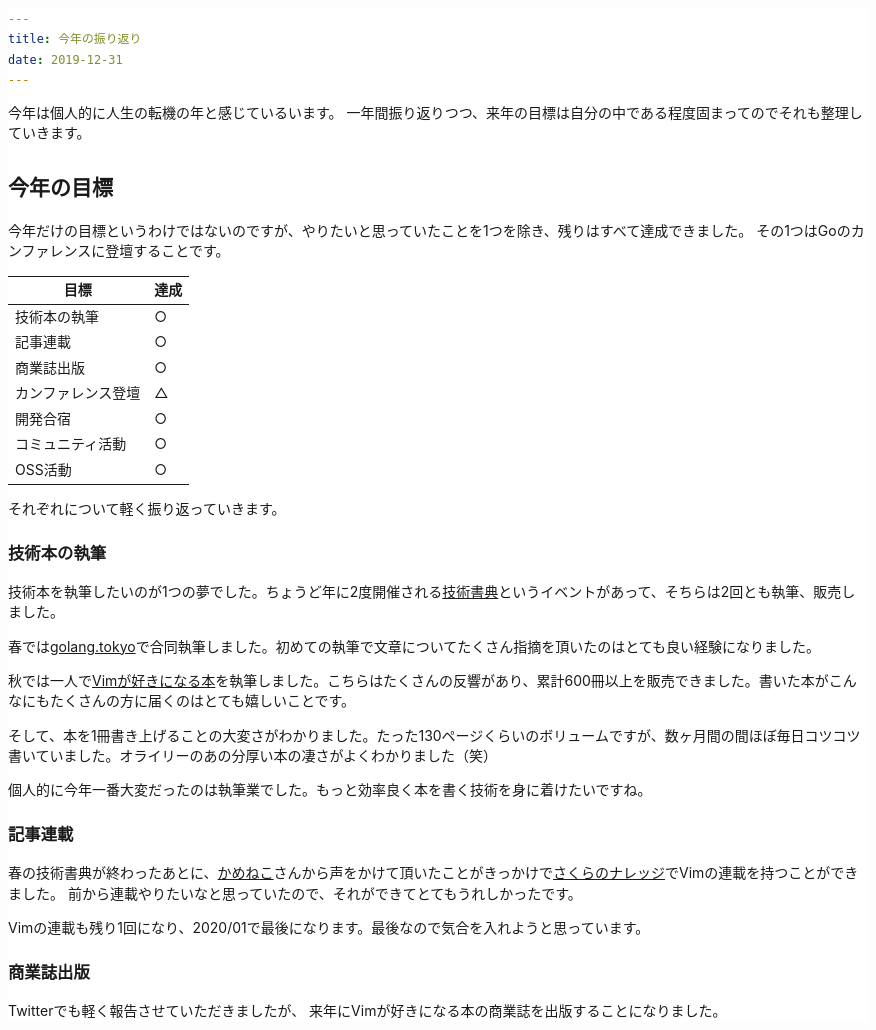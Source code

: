 ```yaml
---
title: 今年の振り返り
date: 2019-12-31
---
```


今年は個人的に人生の転機の年と感じているいます。
一年間振り返りつつ、来年の目標は自分の中である程度固まってのでそれも整理していきます。

## 今年の目標
今年だけの目標というわけではないのですが、やりたいと思っていたことを1つを除き、残りはすべて達成できました。
その1つはGoのカンファレンスに登壇することです。

| 目標                | 達成 |
|---------------------|------|
| 技術本の執筆        | ○    |
| 記事連載            | ○    |
| 商業誌出版          | ○    |
| カンファレンス登壇  | △    |
| 開発合宿            | ○    |
| コミュニティ活動    | ○    |
| OSS活動             | ○    |

それぞれについて軽く振り返っていきます。

### 技術本の執筆
技術本を執筆したいのが1つの夢でした。ちょうど年に2度開催される[技術書典](https://techbookfest.org/)というイベントがあって、そちらは2回とも執筆、販売しました。

春では[golang.tokyo](https://golangtokyo.github.io/)で合同執筆しました。初めての執筆で文章についてたくさん指摘を頂いたのはとても良い経験になりました。

秋では一人で[Vimが好きになる本](https://gorilla0513.booth.pm/items/1513974)を執筆しました。こちらはたくさんの反響があり、累計600冊以上を販売できました。書いた本がこんなにもたくさんの方に届くのはとても嬉しいことです。

そして、本を1冊書き上げることの大変さがわかりました。たった130ページくらいのボリュームですが、数ヶ月間の間ほぼ毎日コツコツ書いていました。オライリーのあの分厚い本の凄さがよくわかりました（笑）

個人的に今年一番大変だったのは執筆業でした。もっと効率良く本を書く技術を身に着けたいですね。

### 記事連載
春の技術書典が終わったあとに、[かめねこ](https://twitter.com/kameneko1004)さんから声をかけて頂いたことがきっかけで[さくらのナレッジ](https://knowledge.sakura.ad.jp/)でVimの連載を持つことができました。
前から連載やりたいなと思っていたので、それができてとてもうれしかったです。

Vimの連載も残り1回になり、2020/01で最後になります。最後なので気合を入れようと思っています。

### 商業誌出版
Twitterでも軽く報告させていただきましたが、
来年にVimが好きになる本の商業誌を出版することになりました。
